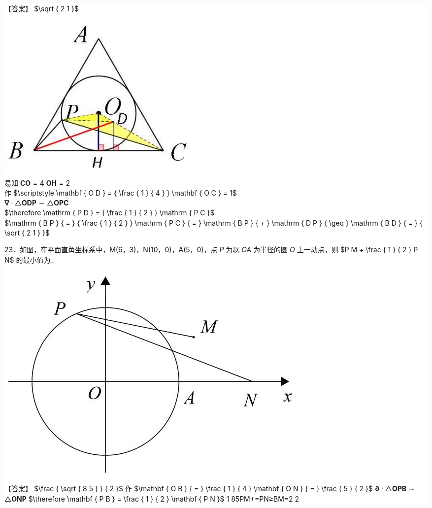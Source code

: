 【答案】 $\sqrt { 2 1 }$

![](images/28bd815aa4494ce00c513e9acc750f49193886a8c220e464d9d69ae12520158c.jpg)

易知 $\mathbf { C O } { = } 4$ $\mathbf { O H } { = } 2$   
作 $\scriptstyle \mathbf { O D } = { \frac { 1 } { 4 } } \mathbf { O C } = 1$   
$\mathbf { \nabla } \cdot \triangle \mathbf { O D P } { \sim } \triangle \mathbf { O P C }$   
$\therefore \mathrm { P D } = { \frac { 1 } { 2 } } \mathrm { P C }$   
$\mathrm { B P } { = } { \frac { 1 } { 2 } } \mathrm { P C } { = } \mathrm { B P } { + } \mathrm { D P } { \geq } \mathrm { B D } { = } { \sqrt { 2 1 } }$

23．如图，在平面直角坐标系中，M(6，3)，N(10，0)，A(5，0)，点 $P$ 为以 $O A$ 为半径的圆 $O$ 上一动点，则 $P M + \frac { 1 } { 2 } P N$ 的最小值为_

![](images/1da5c1e4222105d5943ee3b60c28516f51810a4bcf538267b10fa02dca15307e.jpg)

【答案】 $\frac { \sqrt { 8 5 } } { 2 }$ 作 $\mathbf { O B } { = } \frac { 1 } { 4 } \mathbf { O N } { = } \frac { 5 } { 2 }$ $\mathbf { \partial } \cdot \triangle \mathbf { O P B } { \sim } \triangle \mathbf { O N P }$ $\therefore \mathbf { P B } = \frac { 1 } { 2 } \mathbf { P N }$ 1 85PM+=PN≥BM=2 2
